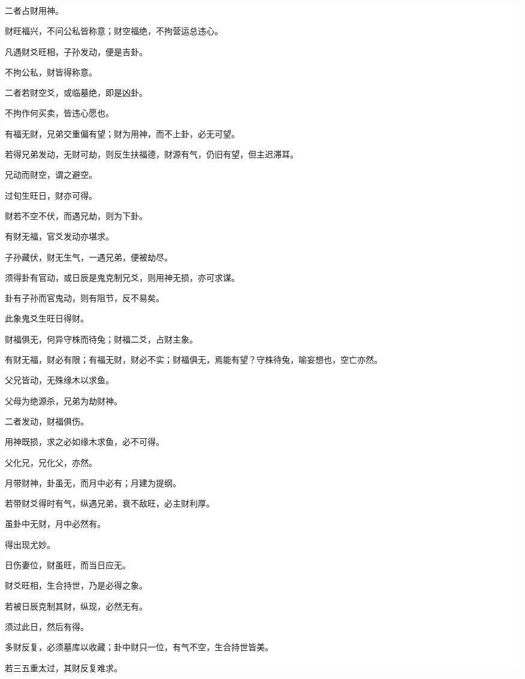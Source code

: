 二者占财用神。

财旺福兴，不问公私皆称意；财空福绝，不拘营运总违心。

凡遇财爻旺相，子孙发动，便是吉卦。

不拘公私，财皆得称意。

二者若财空爻，或临墓绝，即是凶卦。

不拘作何买卖，皆违心愿也。

有福无财，兄弟交重偏有望；财为用神，而不上卦，必无可望。

若得兄弟发动，无财可劫，则反生扶福德，财源有气，仍旧有望，但主迟滞耳。

兄动而财空，谓之避空。

过旬生旺日，财亦可得。

财若不空不伏，而遇兄劫，则为下卦。

有财无福，官爻发动亦堪求。

子孙藏伏，财无生气，一遇兄弟，便被劫尽。

须得卦有官动，或日辰是鬼克制兄爻，则用神无损，亦可求谋。

卦有子孙而官鬼动，则有阻节，反不易矣。

此象鬼爻生旺日得财。

财福俱无，何异守株而待兔；财福二爻，占财主象。

有财无福，财必有限；有福无财，财必不实；财福俱无，焉能有望？守株待兔，喻妄想也，空亡亦然。

父兄皆动，无殊缘木以求鱼。

父母为绝源杀，兄弟为劫财神。

二者发动，财福俱伤。

用神既损，求之必如缘木求鱼，必不可得。

父化兄，兄化父，亦然。

月带财神，卦虽无，而月中必有；月建为提纲。

若带财爻得时有气，纵遇兄弟，衰不敌旺，必主财利厚。

虽卦中无财，月中必然有。

得出现尤妙。

日伤妻位，财虽旺，而当日应无。

财爻旺相，生合持世，乃是必得之象。

若被日辰克制其财，纵现，必然无有。

须过此日，然后有得。

多财反复，必须墓库以收藏；卦中财只一位，有气不空，生合持世皆美。

若三五重太过，其财反复难求。
